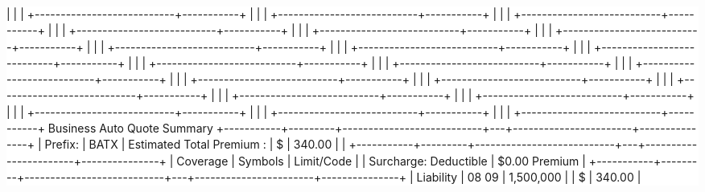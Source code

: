|                           |           |
+---------------------------+-----------+
|                           |           |
+---------------------------+-----------+
|                           |           |
+---------------------------+-----------+
|                           |           |
+---------------------------+-----------+
|                           |           |
+---------------------------+-----------+
|                           |           |
+---------------------------+-----------+
|                           |           |
+---------------------------+-----------+
|                           |           |
+---------------------------+-----------+
|                           |           |
+---------------------------+-----------+
|                           |           |
+---------------------------+-----------+
|                           |           |
+---------------------------+-----------+
|                           |           |
+---------------------------+-----------+
|                           |           |
+---------------------------+-----------+
|                           |           |
+---------------------------+-----------+
|                           |           |
+---------------------------+-----------+
|                           |           |
+---------------------------+-----------+
|                           |           |
+---------------------------+-----------+
|                           |           |
+---------------------------+-----------+
|                           |           |
+---------------------------+-----------+
|                           |           |
+---------------------------+-----------+
Business Auto Quote Summary
+-----------+---------+---------------------------+---+-----------------------+---------------+
| Prefix:   | BATX    | Estimated Total Premium : | $ | 340.00                |               |
+-----------+---------+---------------------------+---+-----------------------+---------------+
| Coverage  | Symbols | Limit/Code                |   | Surcharge: Deductible | $0.00 Premium |
+-----------+---------+---------------------------+---+-----------------------+---------------+
| Liability | 08 09   | 1,500,000                 |   | $                     | 340.00        |